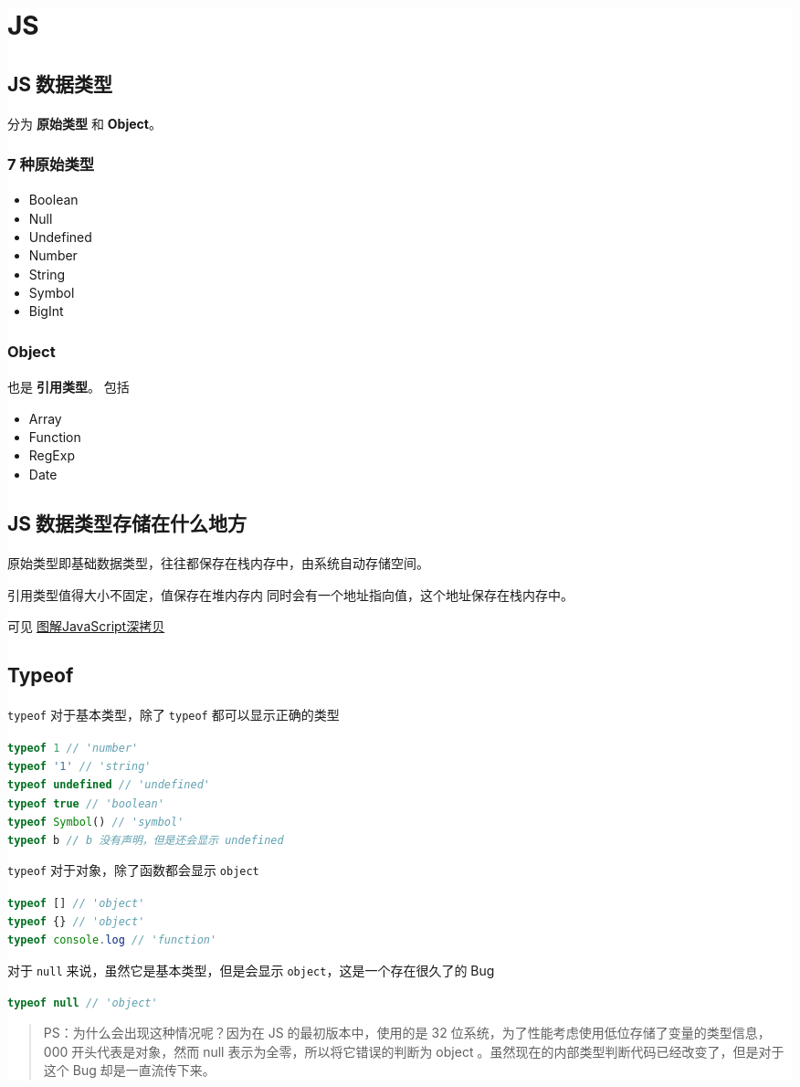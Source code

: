 # JS

## JS 数据类型

分为 **原始类型** 和 **Object**。
### 7 种原始类型
- Boolean
- Null
- Undefined
- Number
- String
- Symbol
- BigInt
### Object
也是 **引用类型**。
包括
- Array
- Function
- RegExp
- Date

## JS 数据类型存储在什么地方

原始类型即基础数据类型，往往都保存在栈内存中，由系统自动存储空间。

引用类型值得大小不固定，值保存在堆内存内 同时会有一个地址指向值，这个地址保存在栈内存中。

可见 [图解JavaScript深拷贝](https://zhuanlan.zhihu.com/p/37544767)

## Typeof
`typeof` 对于基本类型，除了 `typeof` 都可以显示正确的类型
```javascript
typeof 1 // 'number'
typeof '1' // 'string'
typeof undefined // 'undefined'
typeof true // 'boolean'
typeof Symbol() // 'symbol'
typeof b // b 没有声明，但是还会显示 undefined
```
`typeof` 对于对象，除了函数都会显示 `object`
```javascript
typeof [] // 'object'
typeof {} // 'object'
typeof console.log // 'function'
```
对于 `null` 来说，虽然它是基本类型，但是会显示 `object`，这是一个存在很久了的 Bug
```javascript
typeof null // 'object'
```
> PS：为什么会出现这种情况呢？因为在 JS 的最初版本中，使用的是 32 位系统，为了性能考虑使用低位存储了变量的类型信息，000 开头代表是对象，然而 null 表示为全零，所以将它错误的判断为 object 。虽然现在的内部类型判断代码已经改变了，但是对于这个 Bug 却是一直流传下来。
